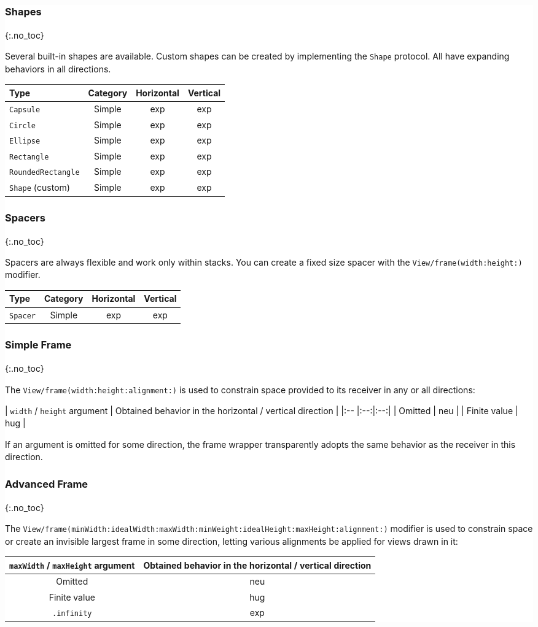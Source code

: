 ### Shapes
{:.no_toc}

Several built-in shapes are available. Custom shapes can be created by implementing the `Shape` protocol. All have expanding behaviors in all directions.

| Type | Category | Horizontal | Vertical |
|:-- |:--:|:--:|:--:|
| `Capsule` | Simple | exp | exp |
| `Circle` | Simple | exp | exp |
| `Ellipse` | Simple | exp | exp |
| `Rectangle` | Simple | exp | exp |
| `RoundedRectangle` | Simple | exp | exp |
| `Shape` (custom) | Simple | exp | exp |

### Spacers
{:.no_toc}

Spacers are always flexible and work only within stacks. You can create a fixed size spacer with the `View/frame(width:height:)` modifier.

| Type | Category | Horizontal | Vertical |
|:-- |:--:|:--:|:--:|
| `Spacer` | Simple | exp | exp |

### Simple Frame
{:.no_toc}

The `View/frame(width:height:alignment:)` is used to constrain space provided to its receiver in any or all directions:

| `width` / `height` argument | Obtained behavior in the horizontal / vertical direction |
|:-- |:--:|:--:|
| Omitted | neu |
| Finite value | hug |

If an argument is omitted for some direction, the frame wrapper transparently adopts the same behavior as the receiver in this direction.

### Advanced Frame
{:.no_toc}

The `View/frame(minWidth:idealWidth:maxWidth:minWeight:idealHeight:maxHeight:alignment:)` modifier is used to constrain space or create an invisible largest frame in some direction, letting various alignments be applied for views drawn in it:

| `maxWidth` / `maxHeight` argument | Obtained behavior in the horizontal / vertical direction |
|:--:|:--:|
| Omitted | neu |
| Finite value | hug |
| `.infinity` | exp |
